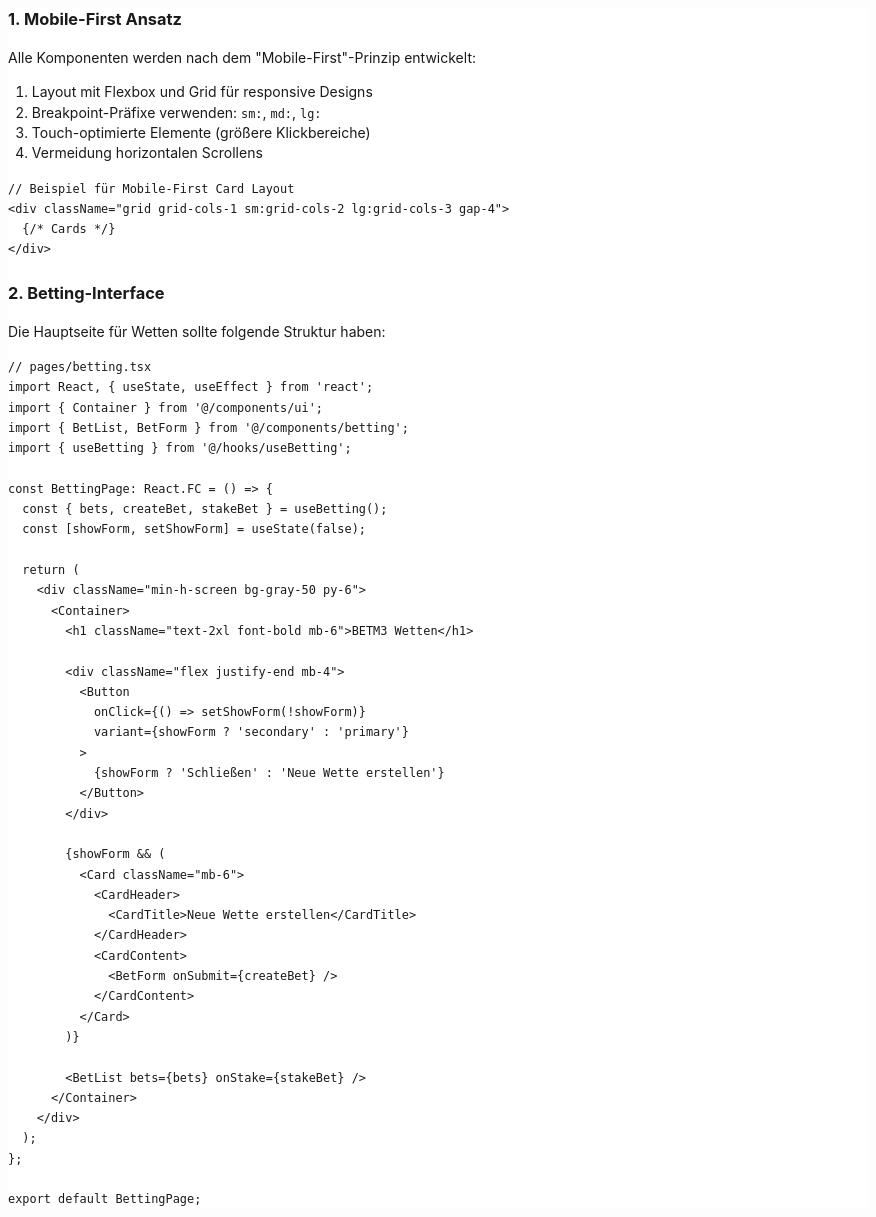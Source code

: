 ### 1. Mobile-First Ansatz
Alle Komponenten werden nach dem "Mobile-First"-Prinzip entwickelt:

1. Layout mit Flexbox und Grid für responsive Designs
2. Breakpoint-Präfixe verwenden: `sm:`, `md:`, `lg:`
3. Touch-optimierte Elemente (größere Klickbereiche)
4. Vermeidung horizontalen Scrollens

```tsx
// Beispiel für Mobile-First Card Layout
<div className="grid grid-cols-1 sm:grid-cols-2 lg:grid-cols-3 gap-4">
  {/* Cards */}
</div>
```

### 2. Betting-Interface

Die Hauptseite für Wetten sollte folgende Struktur haben:

```tsx
// pages/betting.tsx
import React, { useState, useEffect } from 'react';
import { Container } from '@/components/ui';
import { BetList, BetForm } from '@/components/betting';
import { useBetting } from '@/hooks/useBetting';

const BettingPage: React.FC = () => {
  const { bets, createBet, stakeBet } = useBetting();
  const [showForm, setShowForm] = useState(false);
  
  return (
    <div className="min-h-screen bg-gray-50 py-6">
      <Container>
        <h1 className="text-2xl font-bold mb-6">BETM3 Wetten</h1>
        
        <div className="flex justify-end mb-4">
          <Button 
            onClick={() => setShowForm(!showForm)}
            variant={showForm ? 'secondary' : 'primary'}
          >
            {showForm ? 'Schließen' : 'Neue Wette erstellen'}
          </Button>
        </div>
        
        {showForm && (
          <Card className="mb-6">
            <CardHeader>
              <CardTitle>Neue Wette erstellen</CardTitle>
            </CardHeader>
            <CardContent>
              <BetForm onSubmit={createBet} />
            </CardContent>
          </Card>
        )}
        
        <BetList bets={bets} onStake={stakeBet} />
      </Container>
    </div>
  );
};

export default BettingPage;
```
